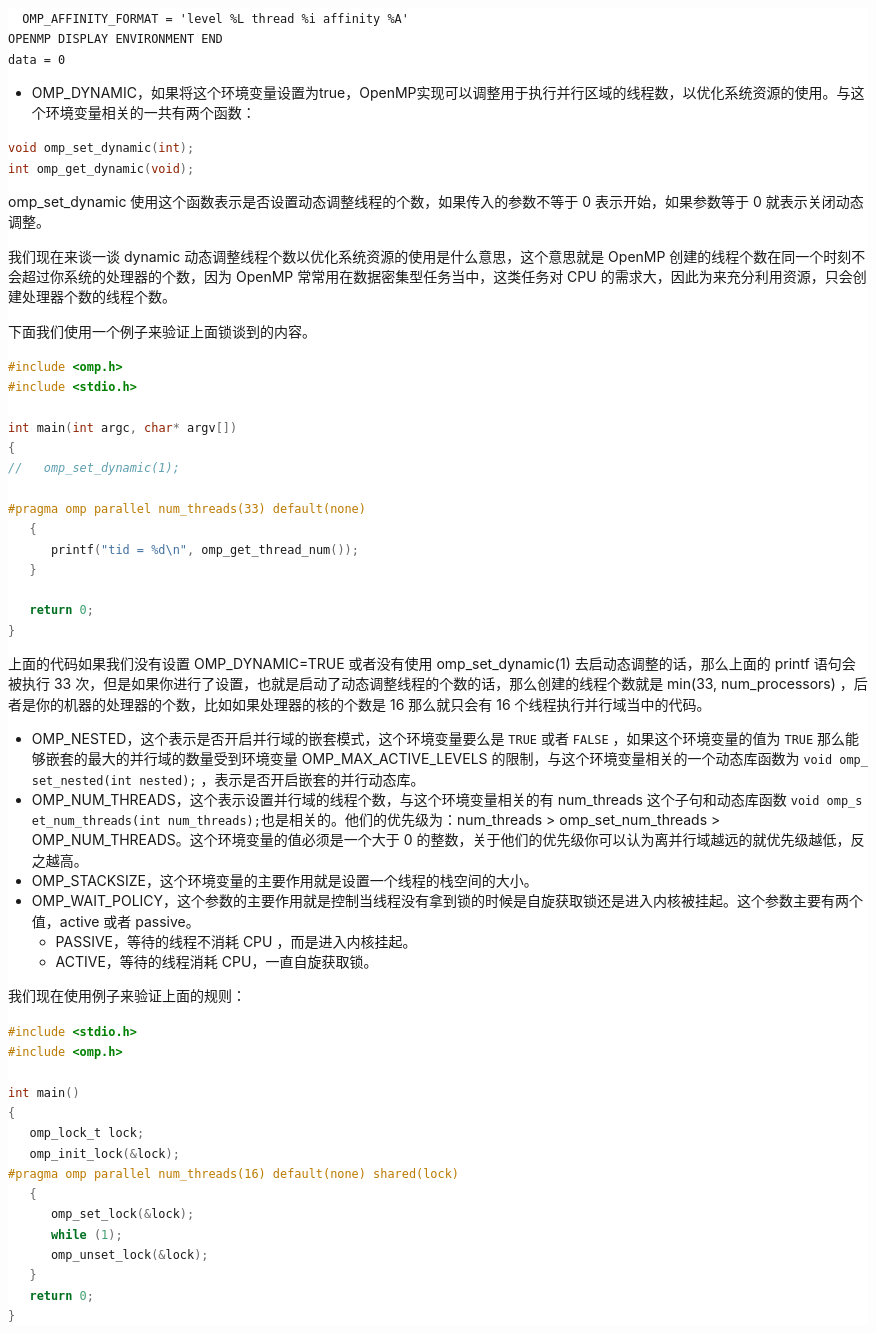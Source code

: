 ```shell
  OMP_AFFINITY_FORMAT = 'level %L thread %i affinity %A'
OPENMP DISPLAY ENVIRONMENT END
data = 0
```

- OMP_DYNAMIC，如果将这个环境变量设置为true，OpenMP实现可以调整用于执行并行区域的线程数，以优化系统资源的使用。与这个环境变量相关的一共有两个函数：

```c
void omp_set_dynamic(int);
int omp_get_dynamic(void);
```

omp_set_dynamic 使用这个函数表示是否设置动态调整线程的个数，如果传入的参数不等于 0 表示开始，如果参数等于 0 就表示关闭动态调整。

我们现在来谈一谈 dynamic 动态调整线程个数以优化系统资源的使用是什么意思，这个意思就是 OpenMP 创建的线程个数在同一个时刻不会超过你系统的处理器的个数，因为 OpenMP 常常用在数据密集型任务当中，这类任务对 CPU 的需求大，因此为来充分利用资源，只会创建处理器个数的线程个数。

下面我们使用一个例子来验证上面锁谈到的内容。

```c
#include <omp.h>
#include <stdio.h>

int main(int argc, char* argv[])
{
//   omp_set_dynamic(1);

#pragma omp parallel num_threads(33) default(none)
   {
      printf("tid = %d\n", omp_get_thread_num());
   }

   return 0;
}
```

上面的代码如果我们没有设置 OMP_DYNAMIC=TRUE 或者没有使用 omp_set_dynamic(1) 去启动态调整的话，那么上面的 printf 语句会被执行 33 次，但是如果你进行了设置，也就是启动了动态调整线程的个数的话，那么创建的线程个数就是 min(33, num_processors) ，后者是你的机器的处理器的个数，比如如果处理器的核的个数是 16 那么就只会有 16 个线程执行并行域当中的代码。

- OMP_NESTED，这个表示是否开启并行域的嵌套模式，这个环境变量要么是 `TRUE` 或者 `FALSE` ，如果这个环境变量的值为 `TRUE` 那么能够嵌套的最大的并行域的数量受到环境变量 OMP_MAX_ACTIVE_LEVELS 的限制，与这个环境变量相关的一个动态库函数为 `void omp_set_nested(int nested);` ，表示是否开启嵌套的并行动态库。
- OMP_NUM_THREADS，这个表示设置并行域的线程个数，与这个环境变量相关的有 num_threads 这个子句和动态库函数 `void omp_set_num_threads(int num_threads);`也是相关的。他们的优先级为：num_threads > omp_set_num_threads > OMP_NUM_THREADS。这个环境变量的值必须是一个大于 0 的整数，关于他们的优先级你可以认为离并行域越远的就优先级越低，反之越高。
- OMP_STACKSIZE，这个环境变量的主要作用就是设置一个线程的栈空间的大小。
- OMP_WAIT_POLICY，这个参数的主要作用就是控制当线程没有拿到锁的时候是自旋获取锁还是进入内核被挂起。这个参数主要有两个值，active 或者 passive。
  - PASSIVE，等待的线程不消耗 CPU ，而是进入内核挂起。
  - ACTIVE，等待的线程消耗 CPU，一直自旋获取锁。

我们现在使用例子来验证上面的规则：

```c
#include <stdio.h>
#include <omp.h>

int main()
{
   omp_lock_t lock;
   omp_init_lock(&lock);
#pragma omp parallel num_threads(16) default(none) shared(lock)
   {
      omp_set_lock(&lock);
      while (1);
      omp_unset_lock(&lock);
   }
   return 0;
}
```